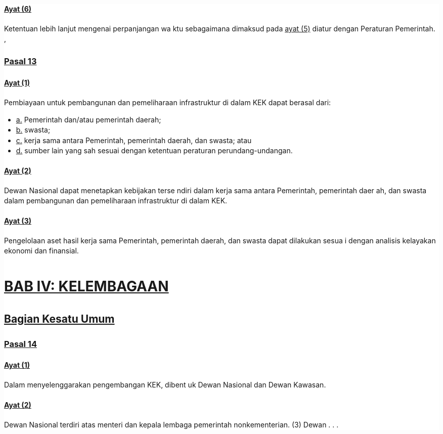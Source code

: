 #### [Ayat (6)](http://example.org/legal/peraturan/uu/2009/39/pasal/0012/versi/20091014/ayat/0006)
Ketentuan lebih lanjut mengenai perpanjangan wa ktu sebagaimana dimaksud pada [ayat (5)](http://example.org/legal/peraturan/uu/2009/39/pasal/0012/versi/20091014/ayat/0005) diatur dengan Peraturan Pemerintah.
,
### [Pasal 13](http://example.org/legal/peraturan/uu/2009/39/pasal/0013)

#### [Ayat (1)](http://example.org/legal/peraturan/uu/2009/39/pasal/0013/versi/20091014/ayat/0001)
Pembiayaan untuk pembangunan dan pemeliharaan infrastruktur di dalam KEK dapat berasal dari:
* [a.](http://example.org/legal/peraturan/uu/2009/39/pasal/0013/versi/20091014/ayat/0001/huruf/a) Pemerintah dan/atau pemerintah daerah;
* [b.](http://example.org/legal/peraturan/uu/2009/39/pasal/0013/versi/20091014/ayat/0001/huruf/b) swasta;
* [c.](http://example.org/legal/peraturan/uu/2009/39/pasal/0013/versi/20091014/ayat/0001/huruf/c) kerja sama antara Pemerintah, pemerintah daerah, dan swasta; atau
* [d.](http://example.org/legal/peraturan/uu/2009/39/pasal/0013/versi/20091014/ayat/0001/huruf/d) sumber lain yang sah sesuai dengan ketentuan peraturan perundang-undangan.

#### [Ayat (2)](http://example.org/legal/peraturan/uu/2009/39/pasal/0013/versi/20091014/ayat/0002)
Dewan Nasional dapat menetapkan kebijakan terse ndiri dalam kerja sama antara Pemerintah, pemerintah daer ah, dan swasta dalam pembangunan dan pemeliharaan infrastruktur di dalam KEK.

#### [Ayat (3)](http://example.org/legal/peraturan/uu/2009/39/pasal/0013/versi/20091014/ayat/0003)
Pengelolaan aset hasil kerja sama Pemerintah, pemerintah daerah, dan swasta dapat dilakukan sesua i dengan analisis kelayakan ekonomi dan finansial.

 


# [BAB IV: KELEMBAGAAN](http://example.org/legal/peraturan/uu/2009/39/bab/0004)

## [Bagian Kesatu Umum](http://example.org/legal/peraturan/uu/2009/39/bab/0004/bagian/0001)

### [Pasal 14](http://example.org/legal/peraturan/uu/2009/39/pasal/0014)

#### [Ayat (1)](http://example.org/legal/peraturan/uu/2009/39/pasal/0014/versi/20091014/ayat/0001)
Dalam menyelenggarakan pengembangan KEK, dibent uk Dewan Nasional dan Dewan Kawasan.

#### [Ayat (2)](http://example.org/legal/peraturan/uu/2009/39/pasal/0014/versi/20091014/ayat/0002)
Dewan Nasional terdiri atas menteri dan kepala lembaga pemerintah nonkementerian. (3) Dewan . . .
